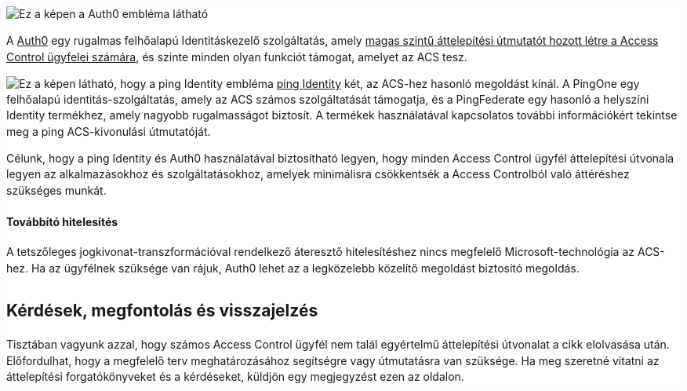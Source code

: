 ![Ez a képen a Auth0 embléma látható](./media/active-directory-acs-migration/rsz-auth0.png)

A [Auth0](https://auth0.com/acs) egy rugalmas felhőalapú Identitáskezelő szolgáltatás, amely [magas szintű áttelepítési útmutatót hozott létre a Access Control ügyfelei számára](https://auth0.com/acs), és szinte minden olyan funkciót támogat, amelyet az ACS tesz.

![Ez a képen látható, hogy a ping Identity embléma ](./media/active-directory-acs-migration/rsz-ping.png)
 [ping Identity](https://www.pingidentity.com) két, az ACS-hez hasonló megoldást kínál. A PingOne egy felhőalapú identitás-szolgáltatás, amely az ACS számos szolgáltatását támogatja, és a PingFederate egy hasonló a helyszíni Identity termékhez, amely nagyobb rugalmasságot biztosít. A termékek használatával kapcsolatos további információkért tekintse meg a ping ACS-kivonulási útmutatóját.

Célunk, hogy a ping Identity és Auth0 használatával biztosítható legyen, hogy minden Access Control ügyfél áttelepítési útvonala legyen az alkalmazásokhoz és szolgáltatásokhoz, amelyek minimálisra csökkentsék a Access Controlból való áttéréshez szükséges munkát.

#### <a name="passthrough-authentication"></a>Továbbító hitelesítés

A tetszőleges jogkivonat-transzformációval rendelkező áteresztő hitelesítéshez nincs megfelelő Microsoft-technológia az ACS-hez. Ha az ügyfélnek szüksége van rájuk, Auth0 lehet az a legközelebb közelítő megoldást biztosító megoldás.

## <a name="questions-concerns-and-feedback"></a>Kérdések, megfontolás és visszajelzés

Tisztában vagyunk azzal, hogy számos Access Control ügyfél nem talál egyértelmű áttelepítési útvonalat a cikk elolvasása után. Előfordulhat, hogy a megfelelő terv meghatározásához segítségre vagy útmutatásra van szüksége. Ha meg szeretné vitatni az áttelepítési forgatókönyveket és a kérdéseket, küldjön egy megjegyzést ezen az oldalon.